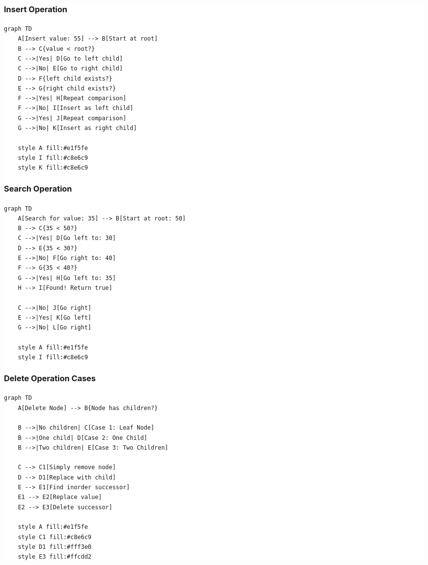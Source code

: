 ### Insert Operation

```mermaid
graph TD
    A[Insert value: 55] --> B[Start at root]
    B --> C{value < root?}
    C -->|Yes| D[Go to left child]
    C -->|No| E[Go to right child]
    D --> F{left child exists?}
    E --> G{right child exists?}
    F -->|Yes| H[Repeat comparison]
    F -->|No| I[Insert as left child]
    G -->|Yes| J[Repeat comparison]
    G -->|No| K[Insert as right child]

    style A fill:#e1f5fe
    style I fill:#c8e6c9
    style K fill:#c8e6c9
```

### Search Operation

```mermaid
graph TD
    A[Search for value: 35] --> B[Start at root: 50]
    B --> C{35 < 50?}
    C -->|Yes| D[Go left to: 30]
    D --> E{35 < 30?}
    E -->|No| F[Go right to: 40]
    F --> G{35 < 40?}
    G -->|Yes| H[Go left to: 35]
    H --> I[Found! Return true]

    C -->|No| J[Go right]
    E -->|Yes| K[Go left]
    G -->|No| L[Go right]

    style A fill:#e1f5fe
    style I fill:#c8e6c9
```

### Delete Operation Cases

```mermaid
graph TD
    A[Delete Node] --> B{Node has children?}

    B -->|No children| C[Case 1: Leaf Node]
    B -->|One child| D[Case 2: One Child]
    B -->|Two children| E[Case 3: Two Children]

    C --> C1[Simply remove node]
    D --> D1[Replace with child]
    E --> E1[Find inorder successor]
    E1 --> E2[Replace value]
    E2 --> E3[Delete successor]

    style A fill:#e1f5fe
    style C1 fill:#c8e6c9
    style D1 fill:#fff3e0
    style E3 fill:#ffcdd2
```
